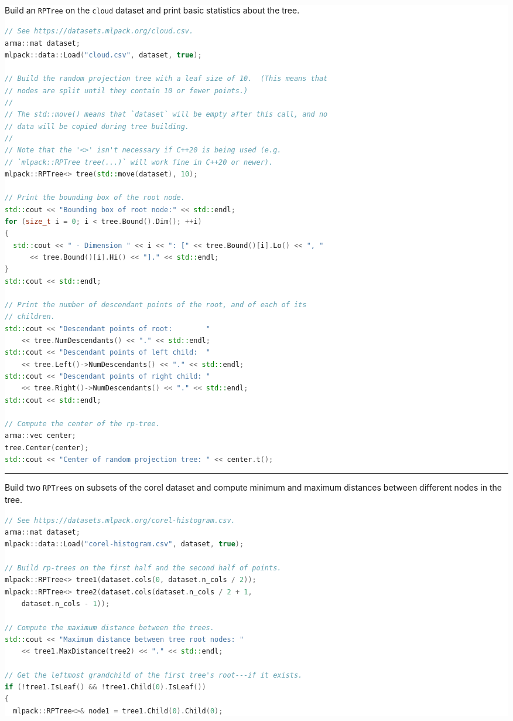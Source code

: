 Build an `RPTree` on the `cloud` dataset and print basic statistics about the
tree.

```c++
// See https://datasets.mlpack.org/cloud.csv.
arma::mat dataset;
mlpack::data::Load("cloud.csv", dataset, true);

// Build the random projection tree with a leaf size of 10.  (This means that
// nodes are split until they contain 10 or fewer points.)
//
// The std::move() means that `dataset` will be empty after this call, and no
// data will be copied during tree building.
//
// Note that the '<>' isn't necessary if C++20 is being used (e.g.
// `mlpack::RPTree tree(...)` will work fine in C++20 or newer).
mlpack::RPTree<> tree(std::move(dataset), 10);

// Print the bounding box of the root node.
std::cout << "Bounding box of root node:" << std::endl;
for (size_t i = 0; i < tree.Bound().Dim(); ++i)
{
  std::cout << " - Dimension " << i << ": [" << tree.Bound()[i].Lo() << ", "
      << tree.Bound()[i].Hi() << "]." << std::endl;
}
std::cout << std::endl;

// Print the number of descendant points of the root, and of each of its
// children.
std::cout << "Descendant points of root:        "
    << tree.NumDescendants() << "." << std::endl;
std::cout << "Descendant points of left child:  "
    << tree.Left()->NumDescendants() << "." << std::endl;
std::cout << "Descendant points of right child: "
    << tree.Right()->NumDescendants() << "." << std::endl;
std::cout << std::endl;

// Compute the center of the rp-tree.
arma::vec center;
tree.Center(center);
std::cout << "Center of random projection tree: " << center.t();
```

---

Build two `RPTree`s on subsets of the corel dataset and compute minimum and
maximum distances between different nodes in the tree.

```c++
// See https://datasets.mlpack.org/corel-histogram.csv.
arma::mat dataset;
mlpack::data::Load("corel-histogram.csv", dataset, true);

// Build rp-trees on the first half and the second half of points.
mlpack::RPTree<> tree1(dataset.cols(0, dataset.n_cols / 2));
mlpack::RPTree<> tree2(dataset.cols(dataset.n_cols / 2 + 1,
    dataset.n_cols - 1));

// Compute the maximum distance between the trees.
std::cout << "Maximum distance between tree root nodes: "
    << tree1.MaxDistance(tree2) << "." << std::endl;

// Get the leftmost grandchild of the first tree's root---if it exists.
if (!tree1.IsLeaf() && !tree1.Child(0).IsLeaf())
{
  mlpack::RPTree<>& node1 = tree1.Child(0).Child(0);
```